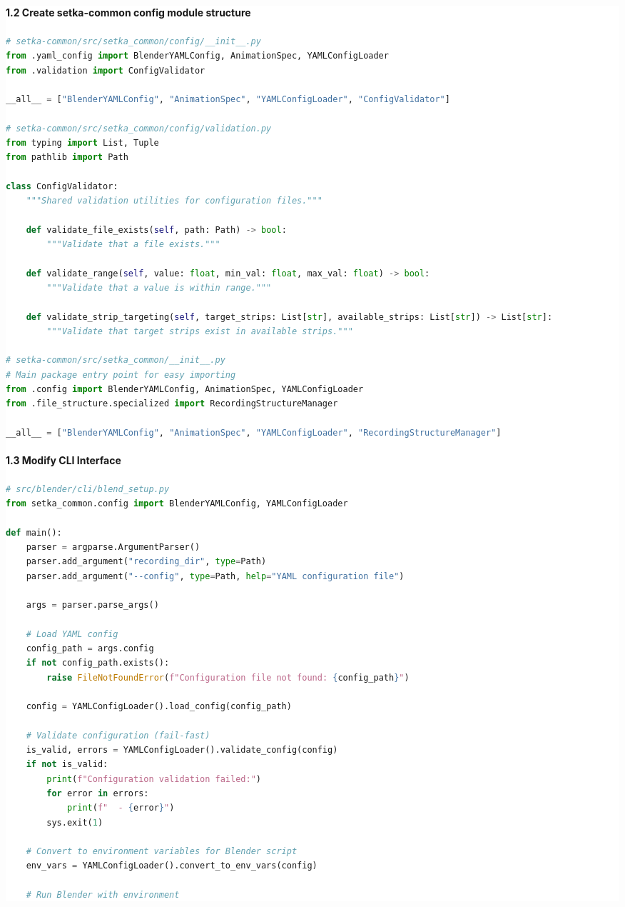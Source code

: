 #### 1.2 Create setka-common config module structure
```python
# setka-common/src/setka_common/config/__init__.py
from .yaml_config import BlenderYAMLConfig, AnimationSpec, YAMLConfigLoader
from .validation import ConfigValidator

__all__ = ["BlenderYAMLConfig", "AnimationSpec", "YAMLConfigLoader", "ConfigValidator"]

# setka-common/src/setka_common/config/validation.py
from typing import List, Tuple
from pathlib import Path

class ConfigValidator:
    """Shared validation utilities for configuration files."""
    
    def validate_file_exists(self, path: Path) -> bool:
        """Validate that a file exists."""
        
    def validate_range(self, value: float, min_val: float, max_val: float) -> bool:
        """Validate that a value is within range."""
        
    def validate_strip_targeting(self, target_strips: List[str], available_strips: List[str]) -> List[str]:
        """Validate that target strips exist in available strips."""

# setka-common/src/setka_common/__init__.py
# Main package entry point for easy importing
from .config import BlenderYAMLConfig, AnimationSpec, YAMLConfigLoader
from .file_structure.specialized import RecordingStructureManager

__all__ = ["BlenderYAMLConfig", "AnimationSpec", "YAMLConfigLoader", "RecordingStructureManager"]
```

#### 1.3 Modify CLI Interface
```python
# src/blender/cli/blend_setup.py
from setka_common.config import BlenderYAMLConfig, YAMLConfigLoader

def main():
    parser = argparse.ArgumentParser()
    parser.add_argument("recording_dir", type=Path)
    parser.add_argument("--config", type=Path, help="YAML configuration file")
    
    args = parser.parse_args()
    
    # Load YAML config
    config_path = args.config
    if not config_path.exists():
        raise FileNotFoundError(f"Configuration file not found: {config_path}")
    
    config = YAMLConfigLoader().load_config(config_path)
    
    # Validate configuration (fail-fast)
    is_valid, errors = YAMLConfigLoader().validate_config(config)
    if not is_valid:
        print(f"Configuration validation failed:")
        for error in errors:
            print(f"  - {error}")
        sys.exit(1)
    
    # Convert to environment variables for Blender script
    env_vars = YAMLConfigLoader().convert_to_env_vars(config)
    
    # Run Blender with environment
```